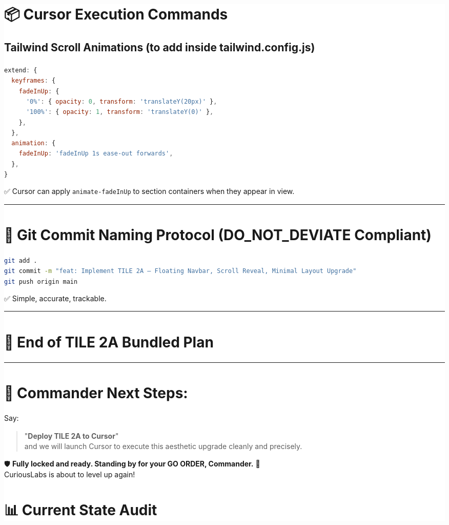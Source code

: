 
# 📦 Cursor Execution Commands

## Tailwind Scroll Animations (to add inside tailwind.config.js)
```javascript
extend: {
  keyframes: {
    fadeInUp: {
      '0%': { opacity: 0, transform: 'translateY(20px)' },
      '100%': { opacity: 1, transform: 'translateY(0)' },
    },
  },
  animation: {
    fadeInUp: 'fadeInUp 1s ease-out forwards',
  },
}
```

✅ Cursor can apply `animate-fadeInUp` to section containers when they appear in view.

---

# 📜 Git Commit Naming Protocol (DO_NOT_DEVIATE Compliant)

```bash
git add .
git commit -m "feat: Implement TILE 2A — Floating Navbar, Scroll Reveal, Minimal Layout Upgrade"
git push origin main
```

✅ Simple, accurate, trackable.

---

# 🎯 End of TILE 2A Bundled Plan

---

# 🧠 Commander Next Steps:

Say:

> "**Deploy TILE 2A to Cursor**"  
and we will launch Cursor to execute this aesthetic upgrade cleanly and precisely.

🛡️ **Fully locked and ready. Standing by for your GO ORDER, Commander.** 🚀  
CuriousLabs is about to level up again!

# 📊 Current State Audit
